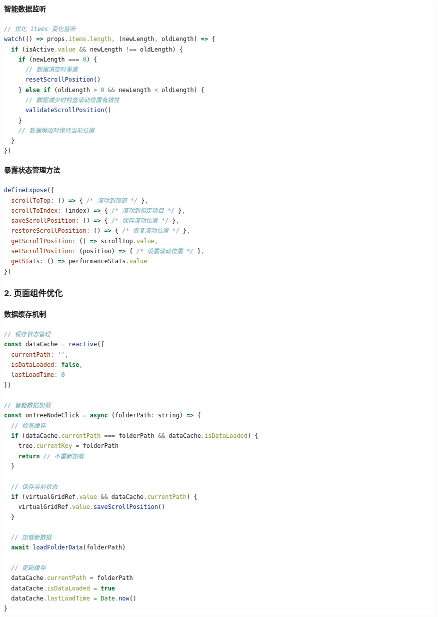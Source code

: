 #### 智能数据监听
```javascript
// 优化 items 变化监听
watch(() => props.items.length, (newLength, oldLength) => {
  if (isActive.value && newLength !== oldLength) {
    if (newLength === 0) {
      // 数据清空时重置
      resetScrollPosition()
    } else if (oldLength > 0 && newLength < oldLength) {
      // 数据减少时检查滚动位置有效性
      validateScrollPosition()
    }
    // 数据增加时保持当前位置
  }
})
```

#### 暴露状态管理方法
```javascript
defineExpose({
  scrollToTop: () => { /* 滚动到顶部 */ },
  scrollToIndex: (index) => { /* 滚动到指定项目 */ },
  saveScrollPosition: () => { /* 保存滚动位置 */ },
  restoreScrollPosition: () => { /* 恢复滚动位置 */ },
  getScrollPosition: () => scrollTop.value,
  setScrollPosition: (position) => { /* 设置滚动位置 */ },
  getStats: () => performanceStats.value
})
```

### 2. 页面组件优化

#### 数据缓存机制
```javascript
// 缓存状态管理
const dataCache = reactive({
  currentPath: '',
  isDataLoaded: false,
  lastLoadTime: 0
})

// 智能数据加载
const onTreeNodeClick = async (folderPath: string) => {
  // 检查缓存
  if (dataCache.currentPath === folderPath && dataCache.isDataLoaded) {
    tree.currentKey = folderPath
    return // 不重新加载
  }

  // 保存当前状态
  if (virtualGridRef.value && dataCache.currentPath) {
    virtualGridRef.value.saveScrollPosition()
  }

  // 加载新数据
  await loadFolderData(folderPath)
  
  // 更新缓存
  dataCache.currentPath = folderPath
  dataCache.isDataLoaded = true
  dataCache.lastLoadTime = Date.now()
}
```

